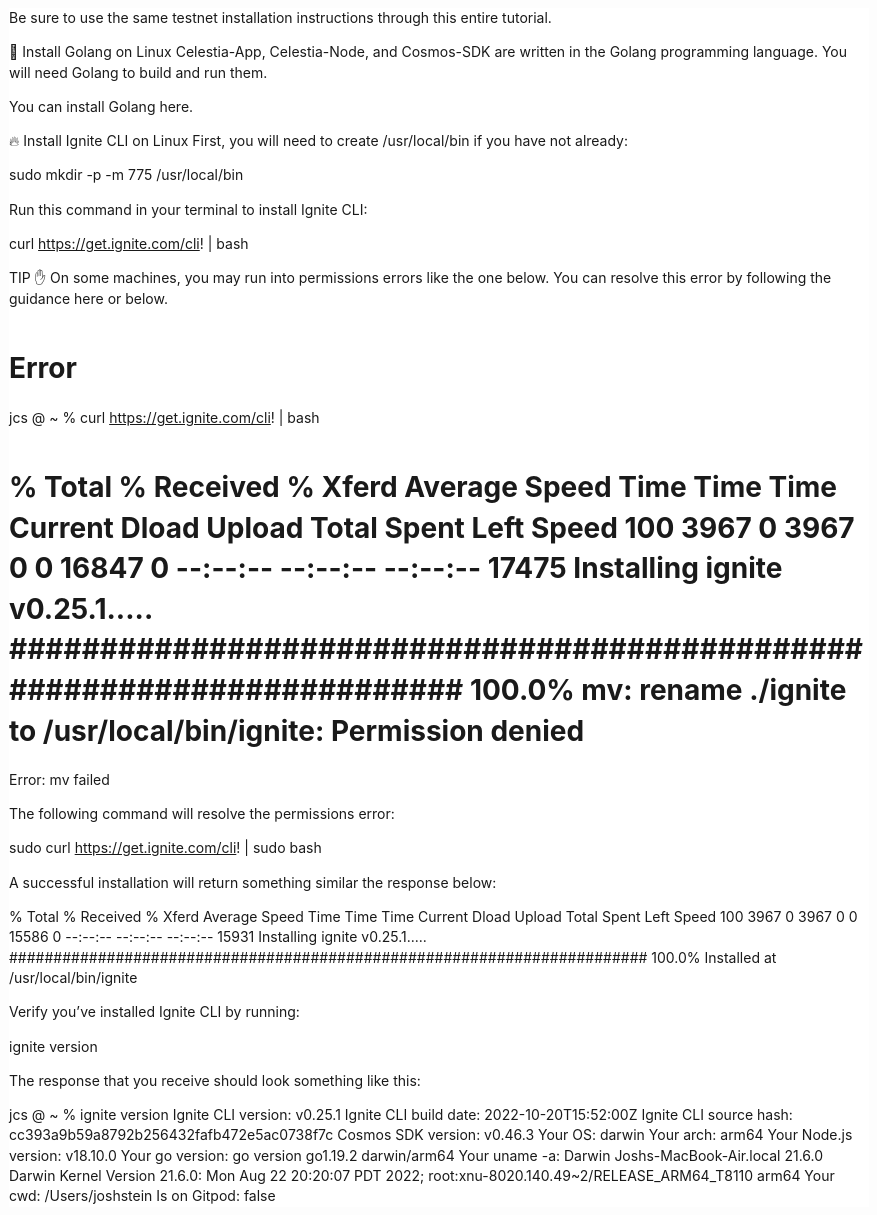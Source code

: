 Be sure to use the same testnet installation instructions through this entire tutorial.

🏃 Install Golang on Linux
Celestia-App, Celestia-Node, and Cosmos-SDK are written in the Golang programming language. You will need Golang to build and run them.

You can install Golang here.

🔥 Install Ignite CLI on Linux
First, you will need to create /usr/local/bin if you have not already:

sudo mkdir -p -m 775 /usr/local/bin

Run this command in your terminal to install Ignite CLI:

curl https://get.ignite.com/cli! | bash

TIP
✋ On some machines, you may run into permissions errors like the one below. You can resolve this error by following the guidance here or below.

# Error
jcs @ ~ % curl https://get.ignite.com/cli! | bash


  % Total    % Received % Xferd  Average Speed   Time    Time     Time  Current
                                 Dload  Upload   Total   Spent    Left  Speed
100  3967    0  3967    0     0  16847      0 --:--:-- --:--:-- --:--:-- 17475
Installing ignite v0.25.1.....
######################################################################## 100.0%
mv: rename ./ignite to /usr/local/bin/ignite: Permission denied
============
Error: mv failed


The following command will resolve the permissions error:

sudo curl https://get.ignite.com/cli! | sudo bash

A successful installation will return something similar the response below:

  % Total    % Received % Xferd  Average Speed   Time    Time     Time  Current
                                 Dload  Upload   Total   Spent    Left  Speed
100  3967    0  3967    0     0  15586      0 --:--:-- --:--:-- --:--:-- 15931
Installing ignite v0.25.1.....
######################################################################## 100.0%
Installed at /usr/local/bin/ignite


Verify you’ve installed Ignite CLI by running:

ignite version

The response that you receive should look something like this:

jcs @ ~ % ignite version
Ignite CLI version: v0.25.1
Ignite CLI build date: 2022-10-20T15:52:00Z
Ignite CLI source hash: cc393a9b59a8792b256432fafb472e5ac0738f7c
Cosmos SDK version: v0.46.3
Your OS: darwin
Your arch: arm64
Your Node.js version: v18.10.0
Your go version: go version go1.19.2 darwin/arm64
Your uname -a: Darwin Joshs-MacBook-Air.local 21.6.0 Darwin Kernel Version 21.6.0: Mon Aug 22 20:20:07 PDT 2022; root:xnu-8020.140.49~2/RELEASE_ARM64_T8110 arm64
Your cwd: /Users/joshstein
Is on Gitpod: false
